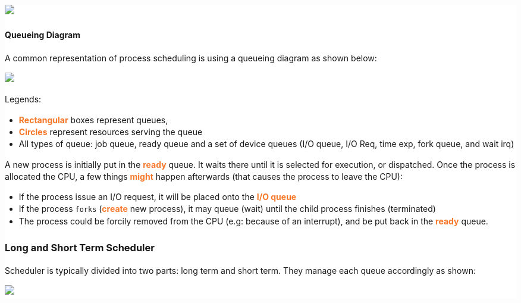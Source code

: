 <img src="/50005/assets/images/week3/5.png"  class="center_seventy"/>


#### Queueing Diagram
A common representation of process scheduling is using a queueing diagram as shown below:

<img src="/50005/assets/images/week3/6.png"  class="center_seventy"/>


Legends:
* <span style="color:#f77729;"><b>Rectangular</b></span> boxes represent queues, 
* <span style="color:#f77729;"><b>Circles</b></span> represent resources serving the queue 
* All types of queue: job queue, ready queue and a set of device queues (I/O queue, I/O Req, time exp, fork queue, and wait irq)

A new process is initially put in the <span style="color:#f77729;"><b>ready</b></span> queue. It waits there until it is selected for execution, or dispatched. Once the process is allocated the CPU, a few things <span style="color:#f77729;"><b>might</b></span> happen afterwards (that causes the process to leave the CPU):
  * If the process issue an I/O request, it will be placed onto the <span style="color:#f77729;"><b>I/O queue</b></span>
  * If the process `forks` (<span style="color:#f77729;"><b>create</b></span> new process), it may queue (wait) until the child process finishes (terminated)
  * The process could be forcily removed from the CPU (e.g: because of an interrupt), and be put back in the <span style="color:#f77729;"><b>ready</b></span> queue.


### Long and Short Term Scheduler
Scheduler is typically divided into two parts: long term and short term. They manage each queue accordingly as shown:

<img src="/50005/assets/images/week3/7.png"  class="center_seventy"/>




[^1]:

     Because each process is isolated from one another and  runs in different address space (forming virtual machines)

[^2]:

     Heap and stack grows in the opposite direction so that it maximises the space that both can have and minimises the chances of overlapping, since we do not know how much they can dynamically grow during runtime. If the heap / stack grows too much during runtime, we are faced with stack/heap overflow error. If there’s a heap overflow, `malloc` will return a `NULL` pointer.  

[^3]:
     You can list all processes that are currently running in your UNIX-based system by typing `ps aux` in the command line. 

[^4]:
     Image referenced from IBM RedBooks – Linux Performance and Tuning Guidelines.

[^5]:
     The relation between nice value and priority is: Priority_value = Nice_value + 20
